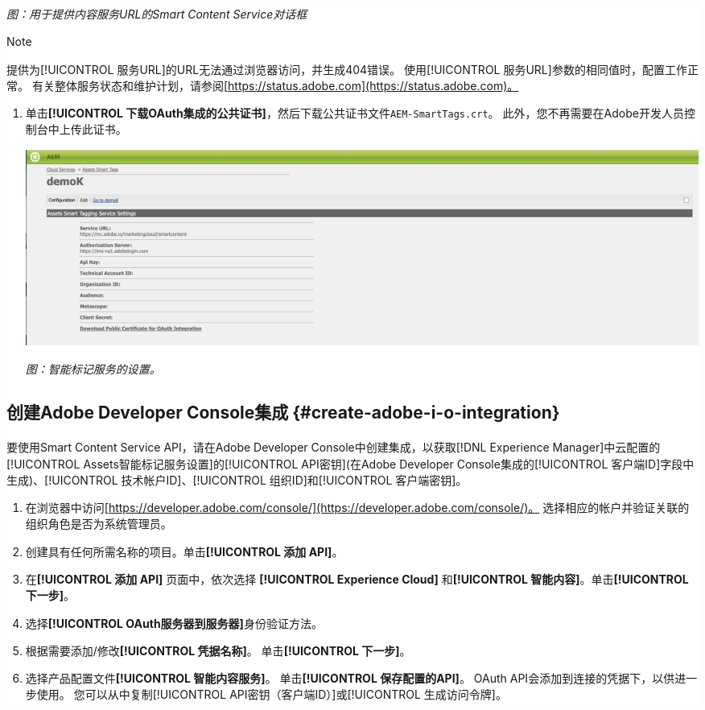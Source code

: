    *图：用于提供内容服务URL的Smart Content Service对话框*

   >[!NOTE]
   >
   >提供为[!UICONTROL 服务URL]的URL无法通过浏览器访问，并生成404错误。 使用[!UICONTROL 服务URL]参数的相同值时，配置工作正常。 有关整体服务状态和维护计划，请参阅[https://status.adobe.com](https://status.adobe.com)。

1. 单击&#x200B;**[!UICONTROL 下载OAuth集成的公共证书]**，然后下载公共证书文件`AEM-SmartTags.crt`。 此外，您不再需要在Adobe开发人员控制台中上传此证书。

   ![为智能标记服务创建的设置的表示形式](assets/smart-tags-download-public-cert1.png)

   *图：智能标记服务的设置。*

## 创建Adobe Developer Console集成 {#create-adobe-i-o-integration}

要使用Smart Content Service API，请在Adobe Developer Console中创建集成，以获取[!DNL Experience Manager]中云配置的[!UICONTROL Assets智能标记服务设置]的[!UICONTROL API密钥]&#x200B;(在Adobe Developer Console集成的[!UICONTROL 客户端ID]字段中生成)、[!UICONTROL 技术帐户ID]、[!UICONTROL 组织ID]和[!UICONTROL 客户端密钥]。

1. 在浏览器中访问[https://developer.adobe.com/console/](https://developer.adobe.com/console/)。 选择相应的帐户并验证关联的组织角色是否为系统管理员。

1. 创建具有任何所需名称的项目。单击&#x200B;**[!UICONTROL 添加 API]**。

1. 在&#x200B;**[!UICONTROL 添加 API]** 页面中，依次选择 **[!UICONTROL Experience Cloud]** 和&#x200B;**[!UICONTROL 智能内容]**。单击&#x200B;**[!UICONTROL 下一步]**。

1. 选择&#x200B;**[!UICONTROL OAuth服务器到服务器]**&#x200B;身份验证方法。

1. 根据需要添加/修改&#x200B;**[!UICONTROL 凭据名称]**。 单击&#x200B;**[!UICONTROL 下一步]**。

1. 选择产品配置文件&#x200B;**[!UICONTROL 智能内容服务]**。 单击&#x200B;**[!UICONTROL 保存配置的API]**。 OAuth API会添加到连接的凭据下，以供进一步使用。 您可以从中复制[!UICONTROL API密钥（客户端ID）]或[!UICONTROL 生成访问令牌]。

